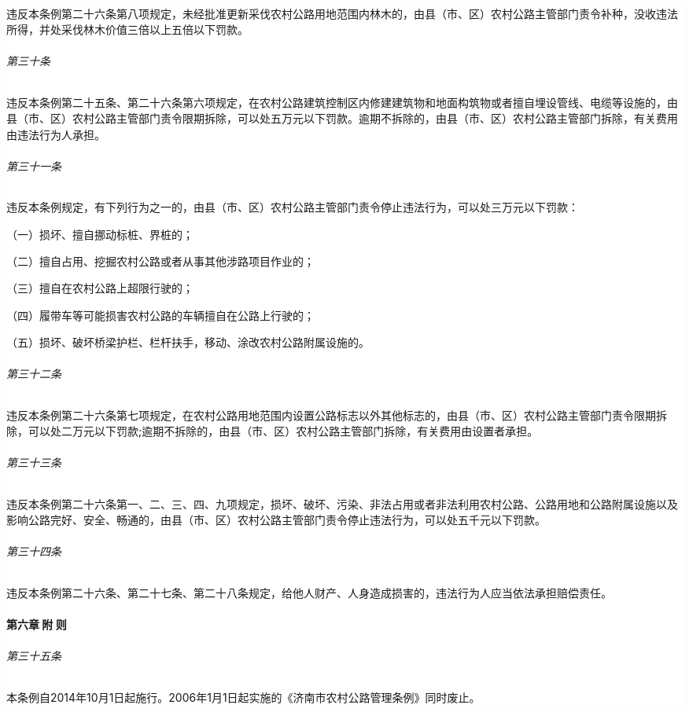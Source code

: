 违反本条例第二十六条第八项规定，未经批准更新采伐农村公路用地范围内林木的，由县（市、区）农村公路主管部门责令补种，没收违法所得，并处采伐林木价值三倍以上五倍以下罚款。

###### 第三十条

违反本条例第二十五条、第二十六条第六项规定，在农村公路建筑控制区内修建建筑物和地面构筑物或者擅自埋设管线、电缆等设施的，由县（市、区）农村公路主管部门责令限期拆除，可以处五万元以下罚款。逾期不拆除的，由县（市、区）农村公路主管部门拆除，有关费用由违法行为人承担。

###### 第三十一条

违反本条例规定，有下列行为之一的，由县（市、区）农村公路主管部门责令停止违法行为，可以处三万元以下罚款：

（一）损坏、擅自挪动标桩、界桩的；

（二）擅自占用、挖掘农村公路或者从事其他涉路项目作业的；

（三）擅自在农村公路上超限行驶的；

（四）履带车等可能损害农村公路的车辆擅自在公路上行驶的；

（五）损坏、破坏桥梁护栏、栏杆扶手，移动、涂改农村公路附属设施的。

###### 第三十二条

违反本条例第二十六条第七项规定，在农村公路用地范围内设置公路标志以外其他标志的，由县（市、区）农村公路主管部门责令限期拆除，可以处二万元以下罚款;逾期不拆除的，由县（市、区）农村公路主管部门拆除，有关费用由设置者承担。

###### 第三十三条

违反本条例第二十六条第一、二、三、四、九项规定，损坏、破坏、污染、非法占用或者非法利用农村公路、公路用地和公路附属设施以及影响公路完好、安全、畅通的，由县（市、区）农村公路主管部门责令停止违法行为，可以处五千元以下罚款。

###### 第三十四条

违反本条例第二十六条、第二十七条、第二十八条规定，给他人财产、人身造成损害的，违法行为人应当依法承担赔偿责任。

#### 第六章 附 则

###### 第三十五条

本条例自2014年10月1日起施行。2006年1月1日起实施的《济南市农村公路管理条例》同时废止。
